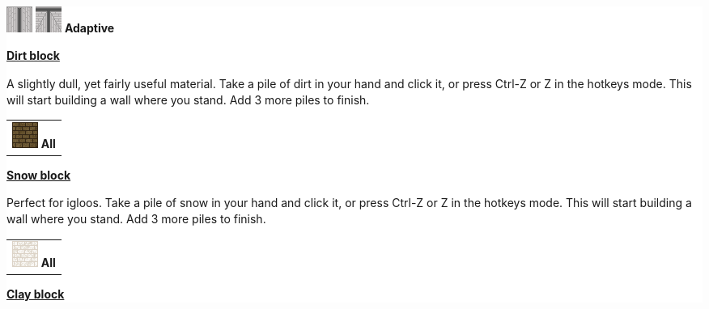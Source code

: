 <td><img src="assets/images/wall_roman4.png"></td>
<td><img src="assets/images/wall_roman5.png"></td>
</tr>
<tr>
<td><b>Adaptive</b></td>
<td></td>
<td></td>
<td></td>
<td></td>
<td></td>
</tr>
</tbody>
</table>

<u><b>Dirt block</b></u>

A slightly dull, yet fairly useful material. Take a pile of dirt in your
hand and click it, or press Ctrl-Z or Z in the hotkeys mode. This will
start building a wall where you stand. Add 3 more piles to finish.

<table>
<tbody>
<tr>
<td><img src="assets/images/wall_dirt_block.png">
<b>All</b></td>
</tr>
</tbody>
</table>

<u><b>Snow block</b></u>

Perfect for igloos. Take a pile of snow in your hand and click it, or
press Ctrl-Z or Z in the hotkeys mode. This will start building a wall
where you stand. Add 3 more piles to finish.

<table>
<tbody>
<tr>
<td><img src="assets/images/wall_snow_block.png">
<b>All</b></td>
</tr>
</tbody>
</table>

<u><b>Clay block</b></u>
